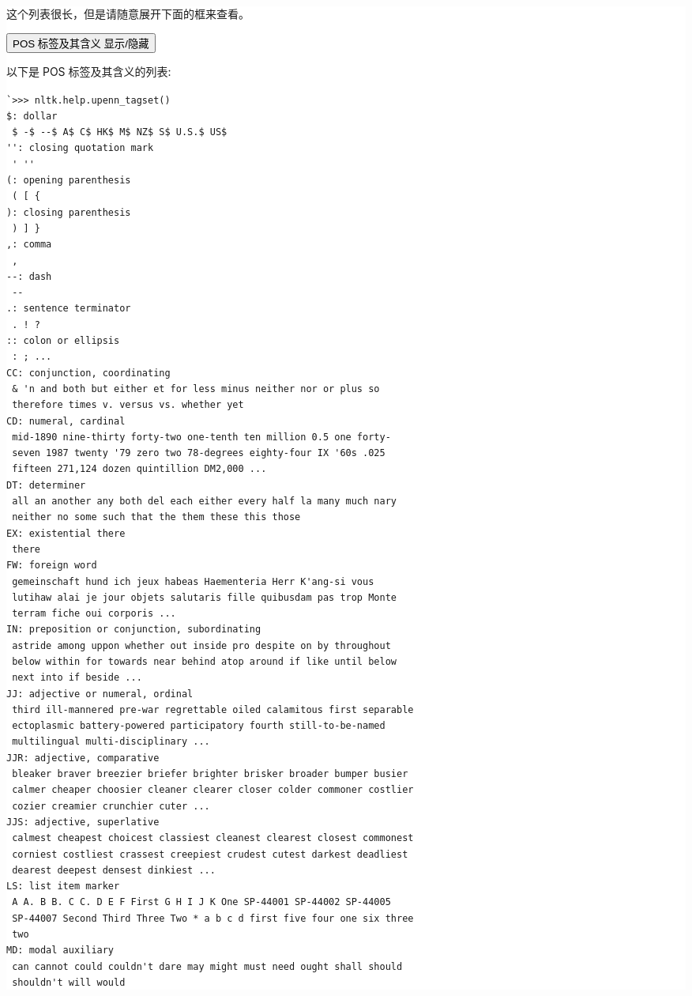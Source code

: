 这个列表很长，但是请随意展开下面的框来查看。

<button class="btn w-100" data-toggle="collapse" data-target="#collapse6a051b" aria-expanded="false" aria-controls="collapse6a051b" markdown="1">POS 标签及其含义 显示/隐藏</button>

以下是 POS 标签及其含义的列表:

>>>

```
`>>> nltk.help.upenn_tagset()
$: dollar
 $ -$ --$ A$ C$ HK$ M$ NZ$ S$ U.S.$ US$
'': closing quotation mark
 ' ''
(: opening parenthesis
 ( [ {
): closing parenthesis
 ) ] }
,: comma
 ,
--: dash
 --
.: sentence terminator
 . ! ?
:: colon or ellipsis
 : ; ...
CC: conjunction, coordinating
 & 'n and both but either et for less minus neither nor or plus so
 therefore times v. versus vs. whether yet
CD: numeral, cardinal
 mid-1890 nine-thirty forty-two one-tenth ten million 0.5 one forty-
 seven 1987 twenty '79 zero two 78-degrees eighty-four IX '60s .025
 fifteen 271,124 dozen quintillion DM2,000 ...
DT: determiner
 all an another any both del each either every half la many much nary
 neither no some such that the them these this those
EX: existential there
 there
FW: foreign word
 gemeinschaft hund ich jeux habeas Haementeria Herr K'ang-si vous
 lutihaw alai je jour objets salutaris fille quibusdam pas trop Monte
 terram fiche oui corporis ...
IN: preposition or conjunction, subordinating
 astride among uppon whether out inside pro despite on by throughout
 below within for towards near behind atop around if like until below
 next into if beside ...
JJ: adjective or numeral, ordinal
 third ill-mannered pre-war regrettable oiled calamitous first separable
 ectoplasmic battery-powered participatory fourth still-to-be-named
 multilingual multi-disciplinary ...
JJR: adjective, comparative
 bleaker braver breezier briefer brighter brisker broader bumper busier
 calmer cheaper choosier cleaner clearer closer colder commoner costlier
 cozier creamier crunchier cuter ...
JJS: adjective, superlative
 calmest cheapest choicest classiest cleanest clearest closest commonest
 corniest costliest crassest creepiest crudest cutest darkest deadliest
 dearest deepest densest dinkiest ...
LS: list item marker
 A A. B B. C C. D E F First G H I J K One SP-44001 SP-44002 SP-44005
 SP-44007 Second Third Three Two * a b c d first five four one six three
 two
MD: modal auxiliary
 can cannot could couldn't dare may might must need ought shall should
 shouldn't will would
```